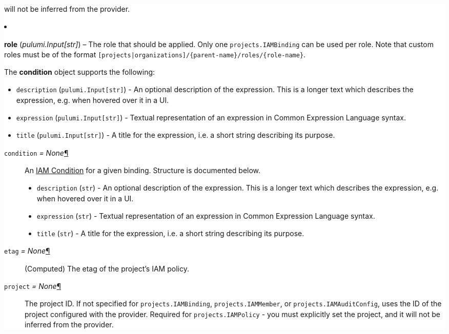 will not be inferred from the provider.</p></li>
<li><p><strong>role</strong> (<em>pulumi.Input</em><em>[</em><em>str</em><em>]</em>) – The role that should be applied. Only one
<code class="docutils literal notranslate"><span class="pre">projects.IAMBinding</span></code> can be used per role. Note that custom roles must be of the format
<code class="docutils literal notranslate"><span class="pre">[projects|organizations]/{parent-name}/roles/{role-name}</span></code>.</p></li>
</ul>
</dd>
</dl>
<p>The <strong>condition</strong> object supports the following:</p>
<ul class="simple">
<li><p><code class="docutils literal notranslate"><span class="pre">description</span></code> (<code class="docutils literal notranslate"><span class="pre">pulumi.Input[str]</span></code>) - An optional description of the expression. This is a longer text which describes the expression, e.g. when hovered over it in a UI.</p></li>
<li><p><code class="docutils literal notranslate"><span class="pre">expression</span></code> (<code class="docutils literal notranslate"><span class="pre">pulumi.Input[str]</span></code>) - Textual representation of an expression in Common Expression Language syntax.</p></li>
<li><p><code class="docutils literal notranslate"><span class="pre">title</span></code> (<code class="docutils literal notranslate"><span class="pre">pulumi.Input[str]</span></code>) - A title for the expression, i.e. a short string describing its purpose.</p></li>
</ul>
<dl class="attribute">
<dt id="pulumi_gcp.projects.IAMBinding.condition">
<code class="sig-name descname">condition</code><em class="property"> = None</em><a class="headerlink" href="#pulumi_gcp.projects.IAMBinding.condition" title="Permalink to this definition">¶</a></dt>
<dd><p>An <a class="reference external" href="https://cloud.google.com/iam/docs/conditions-overview">IAM Condition</a> for a given binding.
Structure is documented below.</p>
<ul class="simple">
<li><p><code class="docutils literal notranslate"><span class="pre">description</span></code> (<code class="docutils literal notranslate"><span class="pre">str</span></code>) - An optional description of the expression. This is a longer text which describes the expression, e.g. when hovered over it in a UI.</p></li>
<li><p><code class="docutils literal notranslate"><span class="pre">expression</span></code> (<code class="docutils literal notranslate"><span class="pre">str</span></code>) - Textual representation of an expression in Common Expression Language syntax.</p></li>
<li><p><code class="docutils literal notranslate"><span class="pre">title</span></code> (<code class="docutils literal notranslate"><span class="pre">str</span></code>) - A title for the expression, i.e. a short string describing its purpose.</p></li>
</ul>
</dd></dl>

<dl class="attribute">
<dt id="pulumi_gcp.projects.IAMBinding.etag">
<code class="sig-name descname">etag</code><em class="property"> = None</em><a class="headerlink" href="#pulumi_gcp.projects.IAMBinding.etag" title="Permalink to this definition">¶</a></dt>
<dd><p>(Computed) The etag of the project’s IAM policy.</p>
</dd></dl>

<dl class="attribute">
<dt id="pulumi_gcp.projects.IAMBinding.project">
<code class="sig-name descname">project</code><em class="property"> = None</em><a class="headerlink" href="#pulumi_gcp.projects.IAMBinding.project" title="Permalink to this definition">¶</a></dt>
<dd><p>The project ID. If not specified for <code class="docutils literal notranslate"><span class="pre">projects.IAMBinding</span></code>, <code class="docutils literal notranslate"><span class="pre">projects.IAMMember</span></code>, or <code class="docutils literal notranslate"><span class="pre">projects.IAMAuditConfig</span></code>, uses the ID of the project configured with the provider.
Required for <code class="docutils literal notranslate"><span class="pre">projects.IAMPolicy</span></code> - you must explicitly set the project, and it
will not be inferred from the provider.</p>
</dd></dl>
